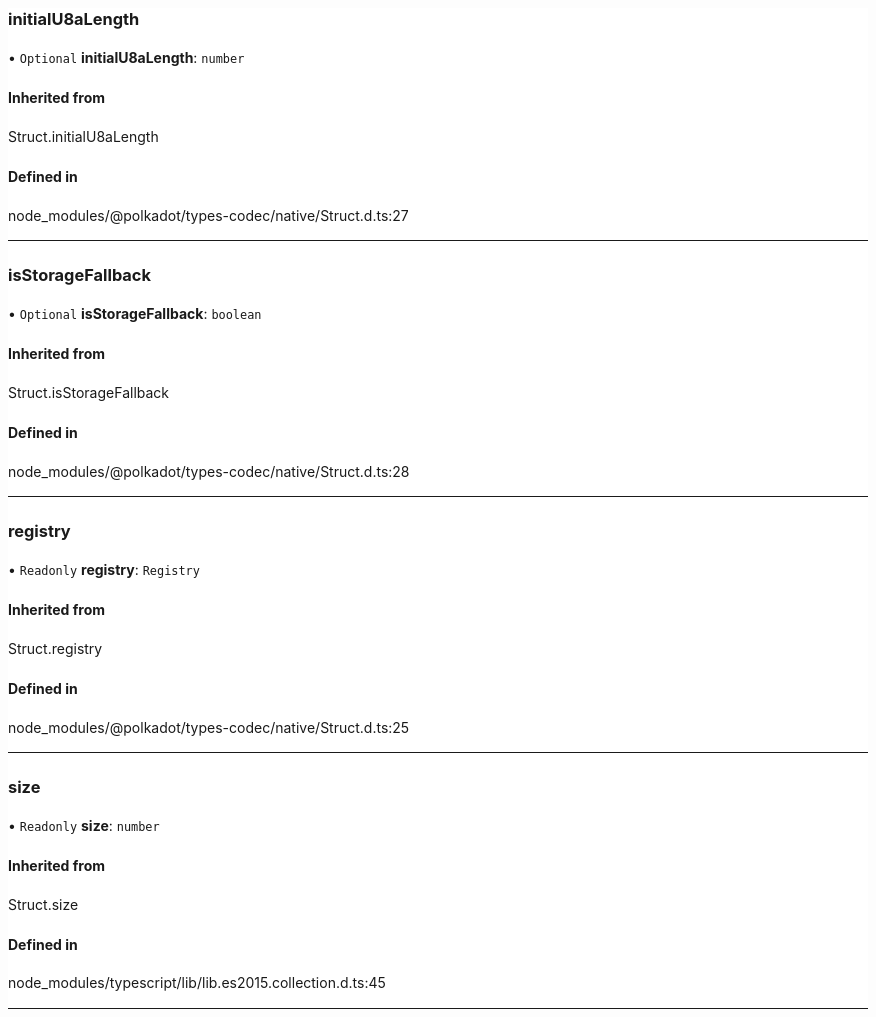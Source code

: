 ### <a id="initialu8alength" name="initialu8alength"></a> initialU8aLength

• `Optional` **initialU8aLength**: `number`

#### Inherited from

Struct.initialU8aLength

#### Defined in

node_modules/@polkadot/types-codec/native/Struct.d.ts:27

___

### <a id="isstoragefallback" name="isstoragefallback"></a> isStorageFallback

• `Optional` **isStorageFallback**: `boolean`

#### Inherited from

Struct.isStorageFallback

#### Defined in

node_modules/@polkadot/types-codec/native/Struct.d.ts:28

___

### <a id="registry" name="registry"></a> registry

• `Readonly` **registry**: `Registry`

#### Inherited from

Struct.registry

#### Defined in

node_modules/@polkadot/types-codec/native/Struct.d.ts:25

___

### <a id="size" name="size"></a> size

• `Readonly` **size**: `number`

#### Inherited from

Struct.size

#### Defined in

node_modules/typescript/lib/lib.es2015.collection.d.ts:45

___
